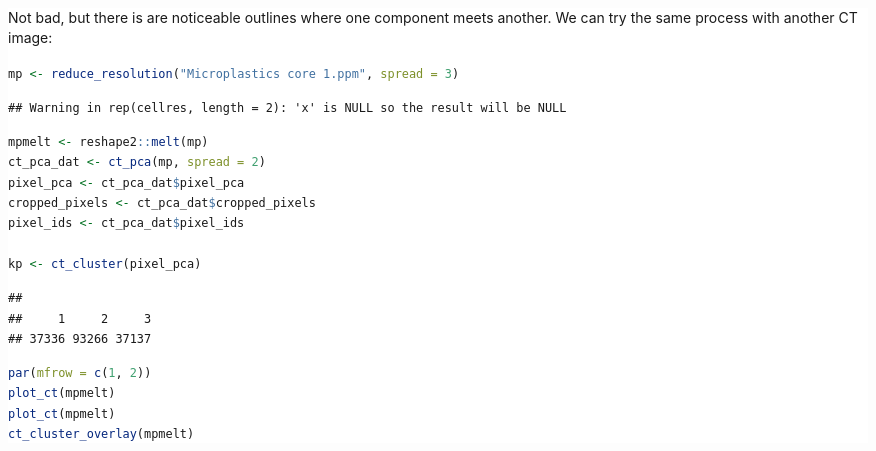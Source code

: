 Not bad, but there is are noticeable outlines where one component meets
another. We can try the same process with another CT image:

``` r
mp <- reduce_resolution("Microplastics core 1.ppm", spread = 3)
```

    ## Warning in rep(cellres, length = 2): 'x' is NULL so the result will be NULL

``` r
mpmelt <- reshape2::melt(mp)
ct_pca_dat <- ct_pca(mp, spread = 2)
pixel_pca <- ct_pca_dat$pixel_pca
cropped_pixels <- ct_pca_dat$cropped_pixels
pixel_ids <- ct_pca_dat$pixel_ids

kp <- ct_cluster(pixel_pca)
```

    ## 
    ##     1     2     3 
    ## 37336 93266 37137

``` r
par(mfrow = c(1, 2))
plot_ct(mpmelt)
plot_ct(mpmelt)
ct_cluster_overlay(mpmelt)
```
